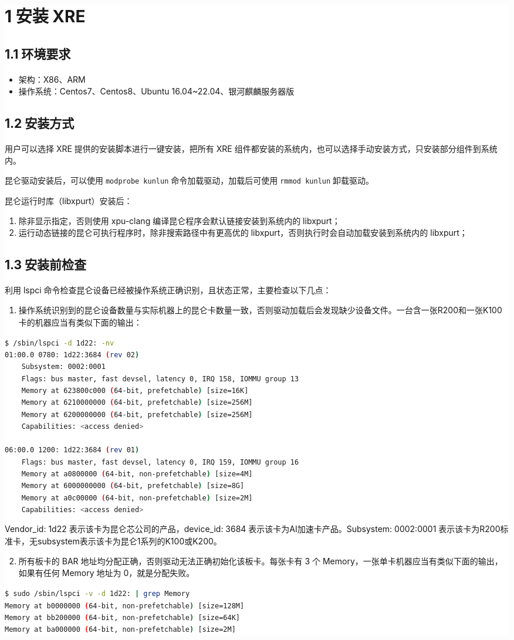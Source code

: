 # 1 安装 XRE

## 1.1 环境要求

* 架构：X86、ARM
* 操作系统：Centos7、Centos8、Ubuntu 16.04~22.04、银河麒麟服务器版

## 1.2 安装方式

用户可以选择 XRE 提供的安装脚本进行一键安装，把所有 XRE 组件都安装的系统内，也可以选择手动安装方式，只安装部分组件到系统内。

昆仑驱动安装后，可以使用 `modprobe kunlun` 命令加载驱动，加载后可使用 `rmmod kunlun` 卸载驱动。

昆仑运行时库（libxpurt）安装后：

1. 除非显示指定，否则使用 xpu-clang 编译昆仑程序会默认链接安装到系统内的 libxpurt；
2. 运行动态链接的昆仑可执行程序时，除非搜索路径中有更高优的 libxpurt，否则执行时会自动加载安装到系统内的 libxpurt；

## 1.3 安装前检查

利用 lspci 命令检查昆仑设备已经被操作系统正确识别，且状态正常，主要检查以下几点：

1. 操作系统识别到的昆仑设备数量与实际机器上的昆仑卡数量一致，否则驱动加载后会发现缺少设备文件。一台含一张R200和一张K100卡的机器应当有类似下面的输出：

``` bash
$ /sbin/lspci -d 1d22: -nv
01:00.0 0780: 1d22:3684 (rev 02)
	Subsystem: 0002:0001
	Flags: bus master, fast devsel, latency 0, IRQ 158, IOMMU group 13
	Memory at 623800c000 (64-bit, prefetchable) [size=16K]
	Memory at 6210000000 (64-bit, prefetchable) [size=256M]
	Memory at 6200000000 (64-bit, prefetchable) [size=256M]
	Capabilities: <access denied>

06:00.0 1200: 1d22:3684 (rev 01)
	Flags: bus master, fast devsel, latency 0, IRQ 159, IOMMU group 16
	Memory at a0800000 (64-bit, non-prefetchable) [size=4M]
	Memory at 6000000000 (64-bit, prefetchable) [size=8G]
	Memory at a0c00000 (64-bit, non-prefetchable) [size=2M]
	Capabilities: <access denied>
```
Vendor_id: 1d22 表示该卡为昆仑芯公司的产品，device_id: 3684 表示该卡为AI加速卡产品。Subsystem: 0002:0001 表示该卡为R200标准卡，无subsystem表示该卡为昆仑1系列的K100或K200。

2. 所有板卡的 BAR 地址均分配正确，否则驱动无法正确初始化该板卡。每张卡有 3 个 Memory，一张单卡机器应当有类似下面的输出，如果有任何 Memory 地址为 0，就是分配失败。

``` bash
$ sudo /sbin/lspci -v -d 1d22: | grep Memory
Memory at b0000000 (64-bit, non-prefetchable) [size=128M]
Memory at bb200000 (64-bit, non-prefetchable) [size=64K]
Memory at ba000000 (64-bit, non-prefetchable) [size=2M]
```
